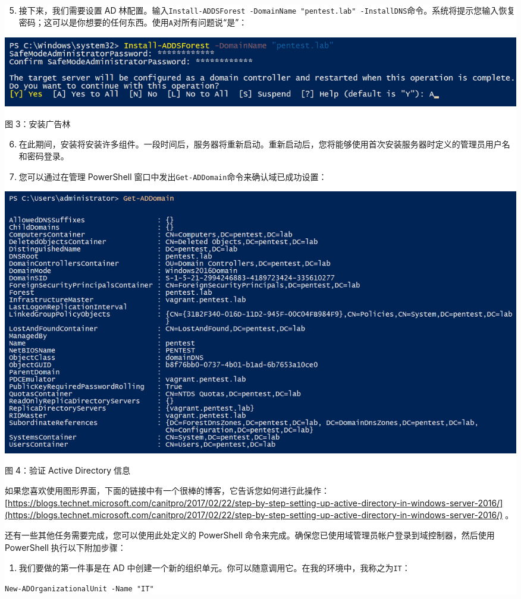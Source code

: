 5.  接下来，我们需要设置 AD 林配置。输入`Install-ADDSForest -DomainName "pentest.lab" -InstallDNS`命令。系统将提示您输入恢复密码；这可以是你想要的任何东西。使用`A`对所有问题说“是”：

![](img/b8abcd85-79e4-4621-acd6-b339fd4258cc.png)

图 3：安装广告林

6.  在此期间，安装将安装许多组件。一段时间后，服务器将重新启动。重新启动后，您将能够使用首次安装服务器时定义的管理员用户名和密码登录。

7.  您可以通过在管理 PowerShell 窗口中发出`Get-ADDomain`命令来确认域已成功设置：

![](img/a8847d33-0f1a-45c2-bf71-dc7d6de7fb12.png)

图 4：验证 Active Directory 信息

如果您喜欢使用图形界面，下面的链接中有一个很棒的博客，它告诉您如何进行此操作：[https://blogs.technet.microsoft.com/canitpro/2017/02/22/step-by-step-setting-up-active-directory-in-windows-server-2016/](https://blogs.technet.microsoft.com/canitpro/2017/02/22/step-by-step-setting-up-active-directory-in-windows-server-2016/) 。

还有一些其他任务需要完成，您可以使用此处定义的 PowerShell 命令来完成。确保您已使用域管理员帐户登录到域控制器，然后使用 PowerShell 执行以下附加步骤：

1.  我们要做的第一件事是在 AD 中创建一个新的组织单元。你可以随意调用它。在我的环境中，我称之为`IT`：

```
New-ADOrganizationalUnit -Name "IT"
```
